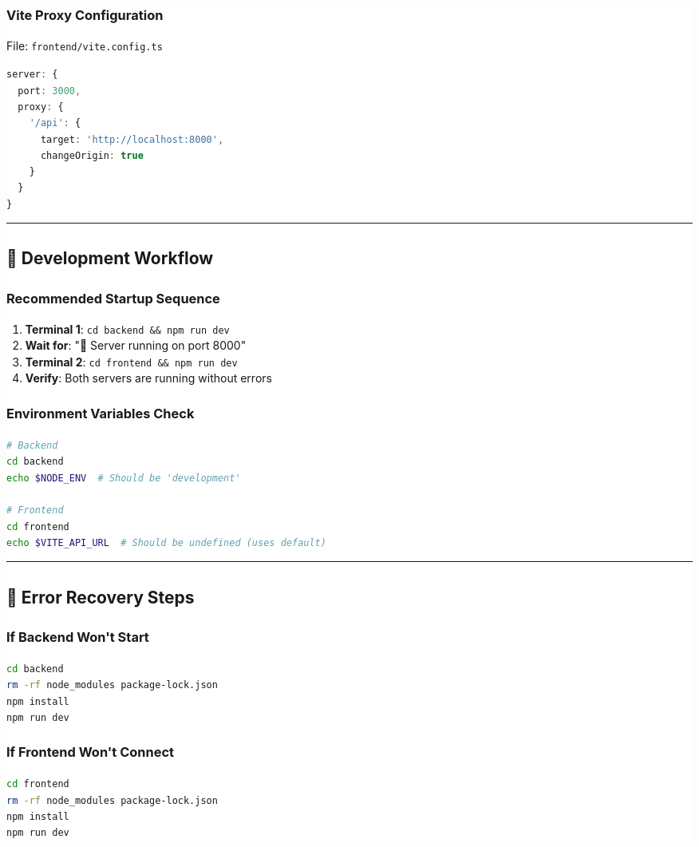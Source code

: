 ### **Vite Proxy Configuration**
File: `frontend/vite.config.ts`
```typescript
server: {
  port: 3000,
  proxy: {
    '/api': {
      target: 'http://localhost:8000',
      changeOrigin: true
    }
  }
}
```

---

## 🚀 **Development Workflow**

### **Recommended Startup Sequence**
1. **Terminal 1**: `cd backend && npm run dev`
2. **Wait for**: "🚀 Server running on port 8000"
3. **Terminal 2**: `cd frontend && npm run dev`
4. **Verify**: Both servers are running without errors

### **Environment Variables Check**
```bash
# Backend
cd backend
echo $NODE_ENV  # Should be 'development'

# Frontend  
cd frontend
echo $VITE_API_URL  # Should be undefined (uses default)
```

---

## 🔄 **Error Recovery Steps**

### **If Backend Won't Start**
```bash
cd backend
rm -rf node_modules package-lock.json
npm install
npm run dev
```

### **If Frontend Won't Connect**
```bash
cd frontend
rm -rf node_modules package-lock.json  
npm install
npm run dev
```
